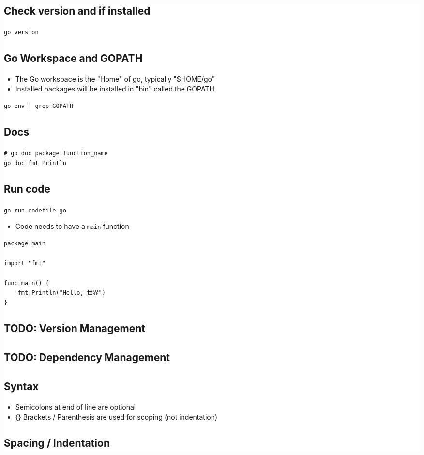 

## Check version and if installed
```
go version
```


## Go Workspace and GOPATH

- The Go workspace is the "Home" of go, typically "$HOME/go"
- Installed packages will be installed in "bin" called the GOPATH
```
go env | grep GOPATH
```

## Docs

```
# go doc package function_name
go doc fmt Println
```

## Run code

```
go run codefile.go
```

- Code needs to have a `main` function

```
package main

import "fmt"

func main() {
	fmt.Println("Hello, 世界")
}

```


## TODO: Version Management
## TODO: Dependency Management

## Syntax
- Semicolons at end of line are optional
- {} Brackets / Parenthesis are used for scoping (not indentation)

## Spacing / Indentation
